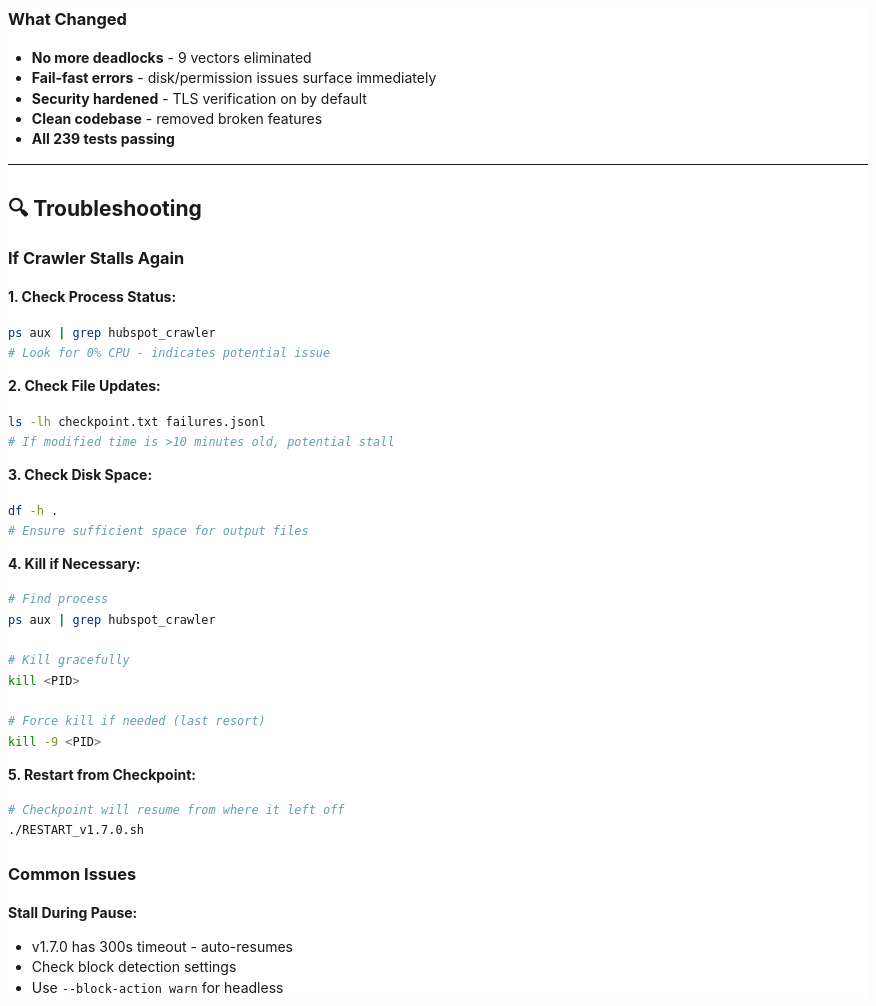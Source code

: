 ### What Changed
- **No more deadlocks** - 9 vectors eliminated
- **Fail-fast errors** - disk/permission issues surface immediately
- **Security hardened** - TLS verification on by default
- **Clean codebase** - removed broken features
- **All 239 tests passing**

---

## 🔍 Troubleshooting

### If Crawler Stalls Again

**1. Check Process Status:**
```bash
ps aux | grep hubspot_crawler
# Look for 0% CPU - indicates potential issue
```

**2. Check File Updates:**
```bash
ls -lh checkpoint.txt failures.jsonl
# If modified time is >10 minutes old, potential stall
```

**3. Check Disk Space:**
```bash
df -h .
# Ensure sufficient space for output files
```

**4. Kill if Necessary:**
```bash
# Find process
ps aux | grep hubspot_crawler

# Kill gracefully
kill <PID>

# Force kill if needed (last resort)
kill -9 <PID>
```

**5. Restart from Checkpoint:**
```bash
# Checkpoint will resume from where it left off
./RESTART_v1.7.0.sh
```

### Common Issues

**Stall During Pause:**
- v1.7.0 has 300s timeout - auto-resumes
- Check block detection settings
- Use `--block-action warn` for headless
